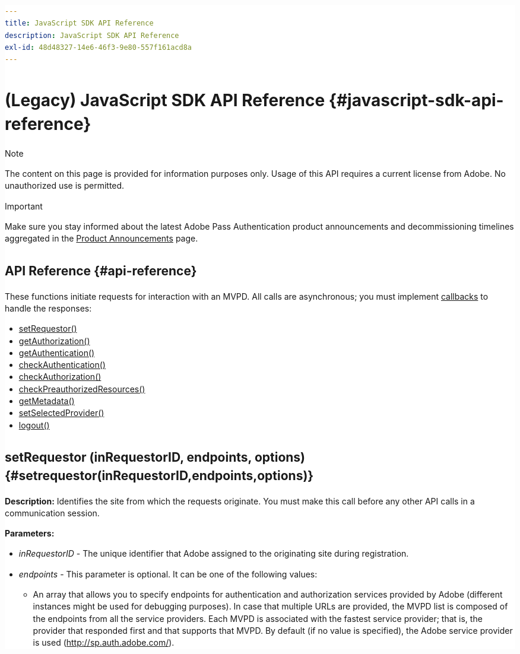 ```yaml
---
title: JavaScript SDK API Reference
description: JavaScript SDK API Reference
exl-id: 48d48327-14e6-46f3-9e80-557f161acd8a
---
```

# (Legacy) JavaScript SDK API Reference {#javascript-sdk-api-reference}

>[!NOTE]
>
>The content on this page is provided for information purposes only. Usage of this API requires a current license from Adobe. No unauthorized use is permitted.

>[!IMPORTANT]
>
> Make sure you stay informed about the latest Adobe Pass Authentication product announcements and decommissioning timelines aggregated in the [Product Announcements](/help/authentication/product-announcements.md) page.

## API Reference {#api-reference}

These functions initiate requests for interaction with an MVPD. All calls are asynchronous; you must implement [callbacks](#callbacks) to handle the responses:

- [setRequestor()](#setReq)
- [getAuthorization()](#getAuthZ)
- [getAuthentication()](#getAuthN)
- [checkAuthentication()](#checkAuthN)
- [checkAuthorization()](#checkAuthZ)
- [checkPreauthorizedResources()](#checkPreauthRes)
- [getMetadata()](#getMeta)
- [setSelectedProvider()](#setSelProv)
- [logout()](#logout)


## setRequestor (inRequestorID, endpoints, options){#setrequestor(inRequestorID,endpoints,options)}

**Description:** Identifies the site from which the requests originate.  You must make this call before any other API calls in a communication session. 

**Parameters:**

- *inRequestorID* - The unique identifier that Adobe assigned to the originating site during registration.

- *endpoints* - This parameter is optional. It can be one of the following values:

  - An array that allows you to specify endpoints for authentication and authorization services provided by Adobe (different instances might be used for debugging purposes). In case that multiple URLs are provided, the MVPD list is composed of the endpoints from all the service providers. Each MVPD is associated with the fastest service provider; that is, the provider that responded first and that supports that MVPD. By default (if no value is specified), the Adobe service provider is used (<http://sp.auth.adobe.com/>).
  